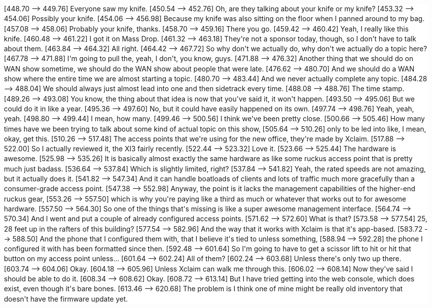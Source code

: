 [448.70 --> 449.76]  Everyone saw my knife.
[450.54 --> 452.76]  Oh, are they talking about your knife or my knife?
[453.32 --> 454.06]  Possibly your knife.
[454.06 --> 456.98]  Because my knife was also sitting on the floor when I panned around to my bag.
[457.08 --> 458.06]  Probably your knife, thanks.
[458.70 --> 459.16]  There you go.
[459.42 --> 460.42]  Yeah, I really like this knife.
[460.48 --> 461.22]  I got it on Mass Drop.
[461.32 --> 463.18]  They're not a sponsor today, though, so I don't have to talk about them.
[463.84 --> 464.32]  All right.
[464.42 --> 467.72]  So why don't we actually do, why don't we actually do a topic here?
[467.78 --> 471.88]  I'm going to pull the, yeah, I don't, you know, guys.
[471.88 --> 476.32]  Another thing that we should do on WAN show sometime, we should do the WAN show about people that were late.
[476.62 --> 480.70]  And we should do a WAN show where the entire time we are almost starting a topic.
[480.70 --> 483.44]  And we never actually complete any topic.
[484.28 --> 488.04]  We should always just almost lead into one and then sidetrack every time.
[488.08 --> 488.76]  The time stamp.
[489.26 --> 493.08]  You know, the thing about that idea is now that you've said it, it won't happen.
[493.50 --> 495.06]  But we could do it in like a year.
[495.36 --> 497.60]  No, but it could have easily happened on its own.
[497.74 --> 498.76]  Yeah, yeah, yeah.
[498.80 --> 499.44]  I mean, how many.
[499.46 --> 500.56]  I think we've been pretty close.
[500.66 --> 505.46]  How many times have we been trying to talk about some kind of actual topic on this show,
[505.64 --> 510.26]  only to be led into like, I mean, okay, get this.
[510.26 --> 517.48]  The access points that we're using for the new office, they're made by Xclaim.
[517.88 --> 522.00]  So I actually reviewed it, the XI3 fairly recently.
[522.44 --> 523.32]  Love it.
[523.66 --> 525.44]  The hardware is awesome.
[525.98 --> 535.26]  It is basically almost exactly the same hardware as like some ruckus access point that is pretty much just badass.
[536.64 --> 537.84]  Which is slightly limited, right?
[537.84 --> 541.82]  Yeah, the rated speeds are not amazing, but it actually does it.
[541.82 --> 547.34]  And it can handle boatloads of clients and lots of traffic much more gracefully than a consumer-grade access point.
[547.38 --> 552.98]  Anyway, the point is it lacks the management capabilities of the higher-end ruckus gear,
[553.26 --> 557.50]  which is why you're paying like a third as much or whatever that works out to for awesome hardware.
[557.50 --> 564.30]  So one of the things that's missing is like a super awesome management interface.
[564.74 --> 570.34]  And I went and put a couple of already configured access points.
[571.62 --> 572.60]  What is that?
[573.58 --> 577.54]  25, 28 feet up in the rafters of this building?
[577.54 --> 582.96]  And the way that it works with Xclaim is that it's app-based.
[583.72 --> 588.50]  And the phone that I configured them with, that I believe it's tied to unless something,
[588.94 --> 592.28]  the phone I configured it with has been formatted since then.
[592.48 --> 601.64]  So I'm going to have to get a scissor lift to hit or hit that button on my access point unless...
[601.64 --> 602.24]  All of them?
[602.24 --> 603.68]  Unless there's only two up there.
[603.74 --> 604.06]  Okay.
[604.18 --> 605.96]  Unless Xclaim can walk me through this.
[606.02 --> 608.14]  Now they've said I should be able to do it.
[608.34 --> 608.62]  Okay.
[608.72 --> 613.14]  But I have tried getting into the web console, which does exist, even though it's bare bones.
[613.46 --> 620.68]  The problem is I think one of mine might be really old inventory that doesn't have the firmware update yet.
